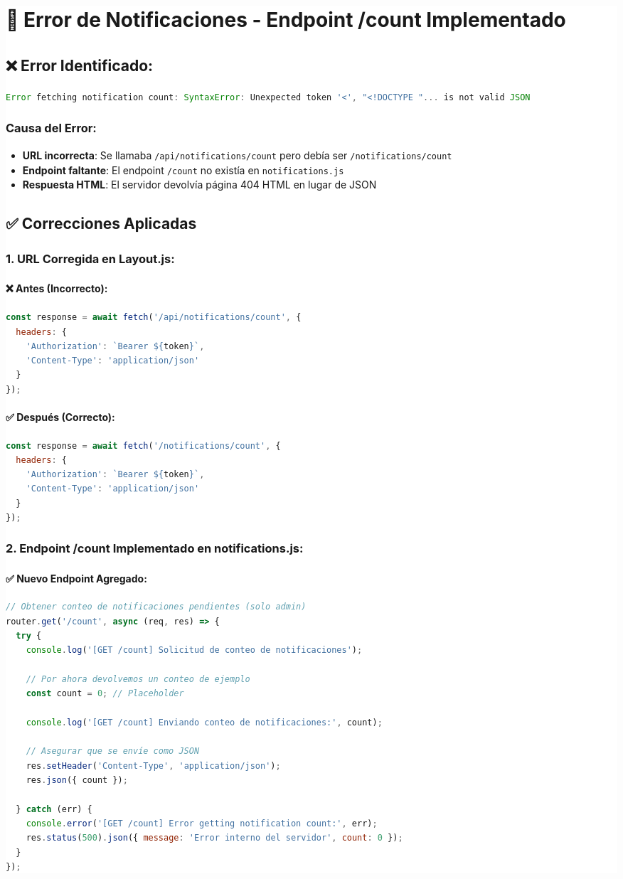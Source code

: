 # 🔔 Error de Notificaciones - Endpoint /count Implementado

## ❌ **Error Identificado:**
```javascript
Error fetching notification count: SyntaxError: Unexpected token '<', "<!DOCTYPE "... is not valid JSON
```

### **Causa del Error:**
- **URL incorrecta**: Se llamaba `/api/notifications/count` pero debía ser `/notifications/count`
- **Endpoint faltante**: El endpoint `/count` no existía en `notifications.js`
- **Respuesta HTML**: El servidor devolvía página 404 HTML en lugar de JSON

## ✅ **Correcciones Aplicadas**

### **1. URL Corregida en Layout.js:**

#### **❌ Antes (Incorrecto):**
```javascript
const response = await fetch('/api/notifications/count', {
  headers: { 
    'Authorization': `Bearer ${token}`,
    'Content-Type': 'application/json'
  }
});
```

#### **✅ Después (Correcto):**
```javascript
const response = await fetch('/notifications/count', {
  headers: { 
    'Authorization': `Bearer ${token}`,
    'Content-Type': 'application/json'
  }
});
```

### **2. Endpoint /count Implementado en notifications.js:**

#### **✅ Nuevo Endpoint Agregado:**
```javascript
// Obtener conteo de notificaciones pendientes (solo admin)
router.get('/count', async (req, res) => {
  try {
    console.log('[GET /count] Solicitud de conteo de notificaciones');
    
    // Por ahora devolvemos un conteo de ejemplo
    const count = 0; // Placeholder
    
    console.log('[GET /count] Enviando conteo de notificaciones:', count);
    
    // Asegurar que se envíe como JSON
    res.setHeader('Content-Type', 'application/json');
    res.json({ count });

  } catch (err) {
    console.error('[GET /count] Error getting notification count:', err);
    res.status(500).json({ message: 'Error interno del servidor', count: 0 });
  }
});
```